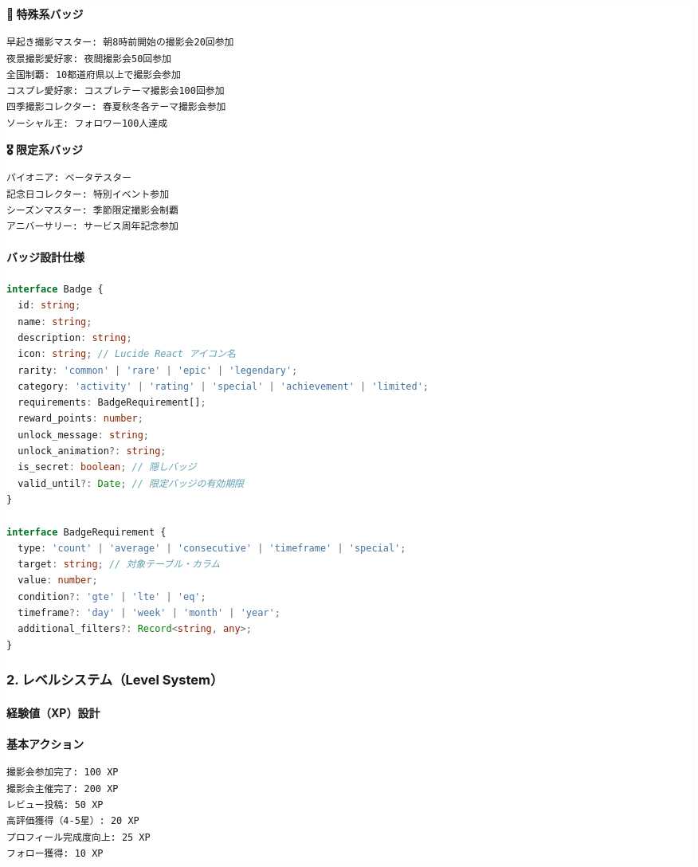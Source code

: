 **🌟 特殊系バッジ**
```
早起き撮影マスター: 朝8時前開始の撮影会20回参加
夜景撮影愛好家: 夜間撮影会50回参加
全国制覇: 10都道府県以上で撮影会参加
コスプレ愛好家: コスプレテーマ撮影会100回参加
四季撮影コレクター: 春夏秋冬各テーマ撮影会参加
ソーシャル王: フォロワー100人達成
```

**🎖️ 限定系バッジ**
```
パイオニア: ベータテスター
記念日コレクター: 特別イベント参加
シーズンマスター: 季節限定撮影会制覇
アニバーサリー: サービス周年記念参加
```

#### バッジ設計仕様

```typescript
interface Badge {
  id: string;
  name: string;
  description: string;
  icon: string; // Lucide React アイコン名
  rarity: 'common' | 'rare' | 'epic' | 'legendary';
  category: 'activity' | 'rating' | 'special' | 'achievement' | 'limited';
  requirements: BadgeRequirement[];
  reward_points: number;
  unlock_message: string;
  unlock_animation?: string;
  is_secret: boolean; // 隠しバッジ
  valid_until?: Date; // 限定バッジの有効期限
}

interface BadgeRequirement {
  type: 'count' | 'average' | 'consecutive' | 'timeframe' | 'special';
  target: string; // 対象テーブル・カラム
  value: number;
  condition?: 'gte' | 'lte' | 'eq';
  timeframe?: 'day' | 'week' | 'month' | 'year';
  additional_filters?: Record<string, any>;
}
```

### 2. レベルシステム（Level System）

#### 経験値（XP）設計

**基本アクション**
```
撮影会参加完了: 100 XP
撮影会主催完了: 200 XP
レビュー投稿: 50 XP
高評価獲得（4-5星）: 20 XP
プロフィール完成度向上: 25 XP
フォロー獲得: 10 XP
```
